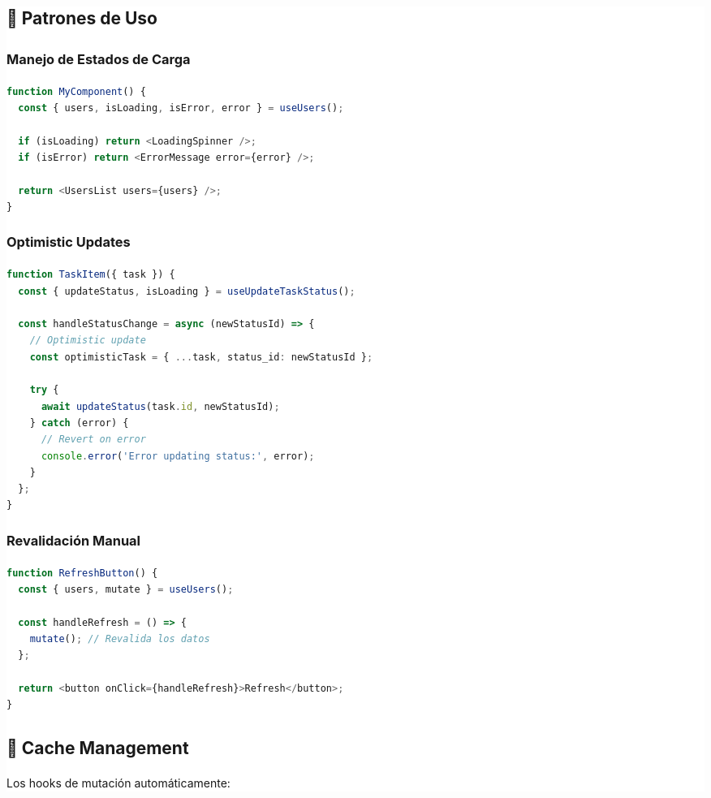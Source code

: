 ## 🎯 Patrones de Uso

### Manejo de Estados de Carga

```typescript
function MyComponent() {
  const { users, isLoading, isError, error } = useUsers();

  if (isLoading) return <LoadingSpinner />;
  if (isError) return <ErrorMessage error={error} />;
  
  return <UsersList users={users} />;
}
```

### Optimistic Updates

```typescript
function TaskItem({ task }) {
  const { updateStatus, isLoading } = useUpdateTaskStatus();

  const handleStatusChange = async (newStatusId) => {
    // Optimistic update
    const optimisticTask = { ...task, status_id: newStatusId };
    
    try {
      await updateStatus(task.id, newStatusId);
    } catch (error) {
      // Revert on error
      console.error('Error updating status:', error);
    }
  };
}
```

### Revalidación Manual

```typescript
function RefreshButton() {
  const { users, mutate } = useUsers();

  const handleRefresh = () => {
    mutate(); // Revalida los datos
  };

  return <button onClick={handleRefresh}>Refresh</button>;
}
```

## 🔄 Cache Management

Los hooks de mutación automáticamente:
